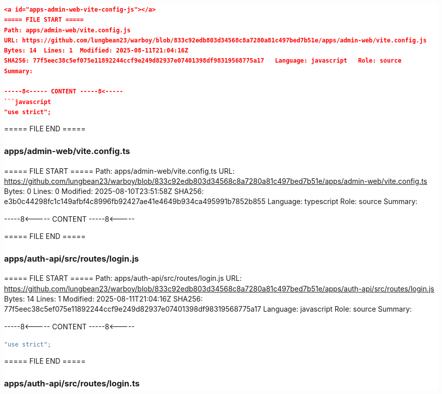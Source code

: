 ```json
<a id="apps-admin-web-vite-config-js"></a>
===== FILE START =====
Path: apps/admin-web/vite.config.js
URL: https://github.com/lungbean23/warboy/blob/833c92edb803d34568c8a7280a81c497bed7b51e/apps/admin-web/vite.config.js
Bytes: 14  Lines: 1  Modified: 2025-08-11T21:04:16Z
SHA256: 77f5eec38c5ef075e11892244ccf9e249d82937e07401398df98319568775a17   Language: javascript   Role: source
Summary: 

-----8<----- CONTENT -----8<-----
```javascript
"use strict";
```
===== FILE END =====

### apps/admin-web/vite.config.ts

<a id="apps-admin-web-vite-config-ts"></a>
===== FILE START =====
Path: apps/admin-web/vite.config.ts
URL: https://github.com/lungbean23/warboy/blob/833c92edb803d34568c8a7280a81c497bed7b51e/apps/admin-web/vite.config.ts
Bytes: 0  Lines: 0  Modified: 2025-08-10T23:51:58Z
SHA256: e3b0c44298fc1c149afbf4c8996fb92427ae41e4649b934ca495991b7852b855   Language: typescript   Role: source
Summary: 

-----8<----- CONTENT -----8<-----
```typescript
```
===== FILE END =====

### apps/auth-api/src/routes/login.js

<a id="apps-auth-api-src-routes-login-js"></a>
===== FILE START =====
Path: apps/auth-api/src/routes/login.js
URL: https://github.com/lungbean23/warboy/blob/833c92edb803d34568c8a7280a81c497bed7b51e/apps/auth-api/src/routes/login.js
Bytes: 14  Lines: 1  Modified: 2025-08-11T21:04:16Z
SHA256: 77f5eec38c5ef075e11892244ccf9e249d82937e07401398df98319568775a17   Language: javascript   Role: source
Summary: 

-----8<----- CONTENT -----8<-----
```javascript
"use strict";
```
===== FILE END =====

### apps/auth-api/src/routes/login.ts
